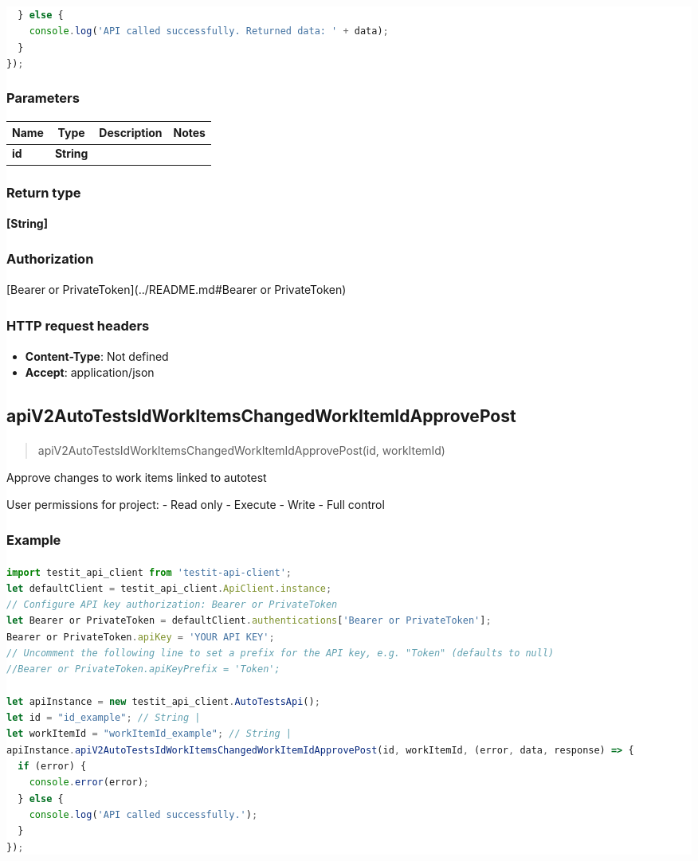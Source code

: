 ```javascript
  } else {
    console.log('API called successfully. Returned data: ' + data);
  }
});
```

### Parameters


Name | Type | Description  | Notes
------------- | ------------- | ------------- | -------------
 **id** | **String**|  | 

### Return type

**[String]**

### Authorization

[Bearer or PrivateToken](../README.md#Bearer or PrivateToken)

### HTTP request headers

- **Content-Type**: Not defined
- **Accept**: application/json


## apiV2AutoTestsIdWorkItemsChangedWorkItemIdApprovePost

> apiV2AutoTestsIdWorkItemsChangedWorkItemIdApprovePost(id, workItemId)

Approve changes to work items linked to autotest

User permissions for project:  - Read only  - Execute  - Write  - Full control

### Example

```javascript
import testit_api_client from 'testit-api-client';
let defaultClient = testit_api_client.ApiClient.instance;
// Configure API key authorization: Bearer or PrivateToken
let Bearer or PrivateToken = defaultClient.authentications['Bearer or PrivateToken'];
Bearer or PrivateToken.apiKey = 'YOUR API KEY';
// Uncomment the following line to set a prefix for the API key, e.g. "Token" (defaults to null)
//Bearer or PrivateToken.apiKeyPrefix = 'Token';

let apiInstance = new testit_api_client.AutoTestsApi();
let id = "id_example"; // String | 
let workItemId = "workItemId_example"; // String | 
apiInstance.apiV2AutoTestsIdWorkItemsChangedWorkItemIdApprovePost(id, workItemId, (error, data, response) => {
  if (error) {
    console.error(error);
  } else {
    console.log('API called successfully.');
  }
});
```
